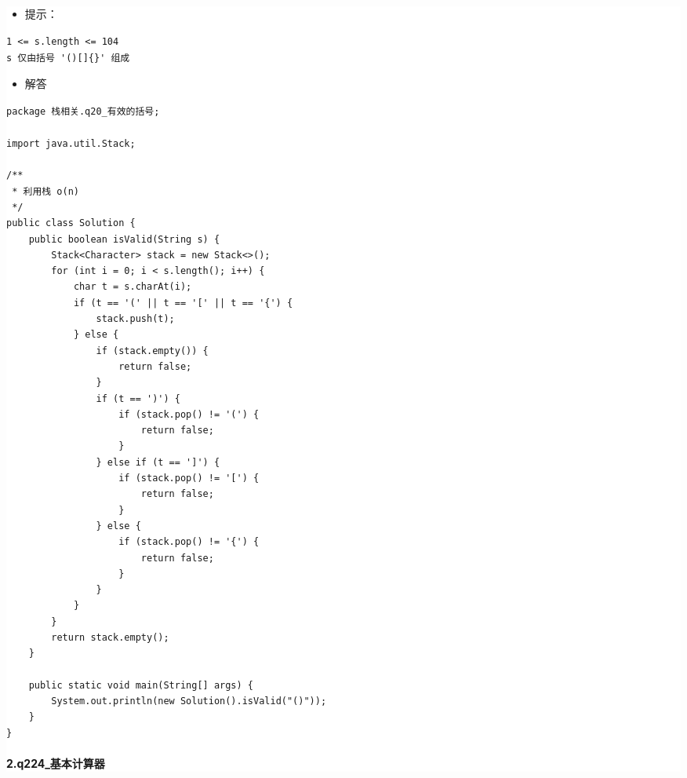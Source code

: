 - 提示：

```
1 <= s.length <= 104
s 仅由括号 '()[]{}' 组成
```

- 解答

```
package 栈相关.q20_有效的括号;

import java.util.Stack;

/**
 * 利用栈 o(n)
 */
public class Solution {
    public boolean isValid(String s) {
        Stack<Character> stack = new Stack<>();
        for (int i = 0; i < s.length(); i++) {
            char t = s.charAt(i);
            if (t == '(' || t == '[' || t == '{') {
                stack.push(t);
            } else {
                if (stack.empty()) {
                    return false;
                }
                if (t == ')') {
                    if (stack.pop() != '(') {
                        return false;
                    }
                } else if (t == ']') {
                    if (stack.pop() != '[') {
                        return false;
                    }
                } else {
                    if (stack.pop() != '{') {
                        return false;
                    }
                }
            }
        }
        return stack.empty();
    }

    public static void main(String[] args) {
        System.out.println(new Solution().isValid("()"));
    }
}
```

#### 2.q224\_基本计算器
